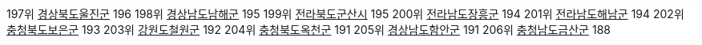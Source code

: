  <tr>
    <td>197위</td>
    <td><a href="/apt/경상북도울진군{dong}">경상북도울진군</a></td>
    <td>196</td>
  </tr>

  <tr>
    <td>198위</td>
    <td><a href="/apt/경상남도남해군{dong}">경상남도남해군</a></td>
    <td>195</td>
  </tr>

  <tr>
    <td>199위</td>
    <td><a href="/apt/전라북도군산시{dong}">전라북도군산시</a></td>
    <td>195</td>
  </tr>

  <tr>
    <td>200위</td>
    <td><a href="/apt/전라남도장흥군{dong}">전라남도장흥군</a></td>
    <td>194</td>
  </tr>

  <tr>
    <td>201위</td>
    <td><a href="/apt/전라남도해남군{dong}">전라남도해남군</a></td>
    <td>194</td>
  </tr>

  <tr>
    <td>202위</td>
    <td><a href="/apt/충청북도보은군{dong}">충청북도보은군</a></td>
    <td>193</td>
  </tr>

  <tr>
    <td>203위</td>
    <td><a href="/apt/강원도철원군{dong}">강원도철원군</a></td>
    <td>192</td>
  </tr>

  <tr>
    <td>204위</td>
    <td><a href="/apt/충청북도옥천군{dong}">충청북도옥천군</a></td>
    <td>191</td>
  </tr>

  <tr>
    <td>205위</td>
    <td><a href="/apt/경상남도함안군{dong}">경상남도함안군</a></td>
    <td>191</td>
  </tr>

  <tr>
    <td>206위</td>
    <td><a href="/apt/충청남도금산군{dong}">충청남도금산군</a></td>
    <td>188</td>
  </tr>
